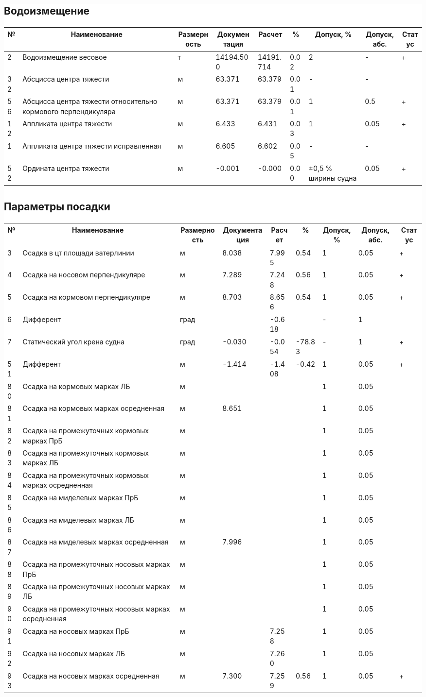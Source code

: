 ## Водоизмещение
|№|Наименование|Размерность|Документация|Расчет|%|Допуск, %|Допуск, абс.|Статус|
|---|---|---|---|---|---|---|---|---|
|2|Водоизмещение весовое|т|14194.500|14191.714|0.02|2|-|+|
|32|Абсцисса центра тяжести|м|63.371|63.379|0.01|-|-||
|56|Абсцисса центра тяжести относительно кормового перпендикуляра|м|63.371|63.379|0.01|1|0.5|+|
|12|Аппликата центра тяжести|м|6.433|6.431|0.03|1|0.05|+|
|1|Аппликата центра тяжести исправленная|м|6.605|6.602|0.05|-|-||
|52|Ордината центра тяжести|м|-0.001|-0.000|0.00|±0,5 % ширины судна|0.05|+|

## Параметры посадки
|№|Наименование|Размерность|Документация|Расчет|%|Допуск, %|Допуск, абс.|Статус|
|---|---|---|---|---|---|---|---|---|
|3|Осадка в цт площади ватерлинии |м|8.038|7.995|0.54|1|0.05|+|
|4|Осадка на носовом перпендикуляре|м|7.289|7.248|0.56|1|0.05|+|
|5|Осадка на кормовом перпендикуляре |м|8.703|8.656|0.54|1|0.05|+|
|6|Дифферент|град||-0.618||-|1||
|7|Статический угол крена судна|град|-0.030|-0.054|-78.83|-|1|+|
|51|Дифферент |м|-1.414|-1.408|-0.42|1|0.05|+|
|80| Осадка на кормовых марках ЛБ| м||||1|0.05||
|81| Осадка на кормовых марках осредненная | м|8.651|||1|0.05||
|82| Осадка на промежуточных кормовых марках ПрБ | м||||1|0.05||
|83| Осадка на промежуточных кормовых марках ЛБ| м||||1|0.05||
|84| Осадка на промежуточных кормовых марках осредненная | м||||1|0.05||
|85| Осадка на миделевых марках ПрБ| м||||1|0.05||
|86| Осадка на миделевых марках ЛБ | м||||1|0.05||
|87| Осадка на миделевых марках осредненная| м|7.996|||1|0.05||
|88| Осадка на промежуточных носовых марках ПрБ| м||||1|0.05||
|89| Осадка на промежуточных носовых марках ЛБ | м||||1|0.05||
|90| Осадка на промежуточных носовых марках осредненная| м||||1|0.05||
|91| Осадка на носовых марках ПрБ| м||7.258||1|0.05||
|92| Осадка на носовых марках ЛБ | м||7.260||1|0.05||
|93| Осадка на носовых марках осредненная| м|7.300|7.259|0.56|1|0.05|+|
